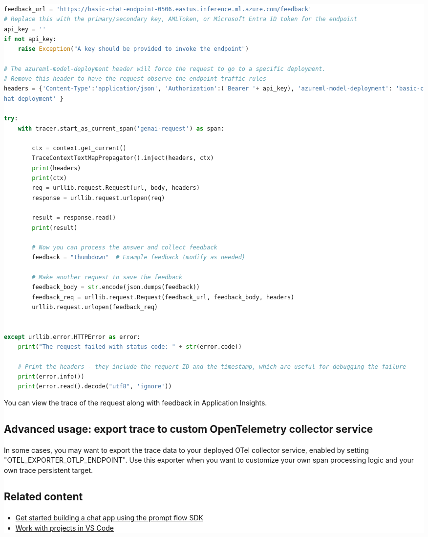 ```python
feedback_url = 'https://basic-chat-endpoint-0506.eastus.inference.ml.azure.com/feedback'
# Replace this with the primary/secondary key, AMLToken, or Microsoft Entra ID token for the endpoint
api_key = ''
if not api_key:
    raise Exception("A key should be provided to invoke the endpoint")

# The azureml-model-deployment header will force the request to go to a specific deployment.
# Remove this header to have the request observe the endpoint traffic rules
headers = {'Content-Type':'application/json', 'Authorization':('Bearer '+ api_key), 'azureml-model-deployment': 'basic-chat-deployment' }

try:
    with tracer.start_as_current_span('genai-request') as span:

        ctx = context.get_current()
        TraceContextTextMapPropagator().inject(headers, ctx)
        print(headers)
        print(ctx)
        req = urllib.request.Request(url, body, headers)
        response = urllib.request.urlopen(req)

        result = response.read()
        print(result)

        # Now you can process the answer and collect feedback
        feedback = "thumbdown"  # Example feedback (modify as needed)

        # Make another request to save the feedback
        feedback_body = str.encode(json.dumps(feedback))
        feedback_req = urllib.request.Request(feedback_url, feedback_body, headers)
        urllib.request.urlopen(feedback_req)


except urllib.error.HTTPError as error:
    print("The request failed with status code: " + str(error.code))

    # Print the headers - they include the requert ID and the timestamp, which are useful for debugging the failure
    print(error.info())
    print(error.read().decode("utf8", 'ignore'))

```

You can view the trace of the request along with feedback in Application Insights.

## Advanced usage: export trace to custom OpenTelemetry collector service

In some cases, you may want to export the trace data to your deployed OTel collector service, enabled by setting "OTEL_EXPORTER_OTLP_ENDPOINT". Use this exporter when you want to customize your own span processing logic and your own trace persistent target.

## Related content

- [Get started building a chat app using the prompt flow SDK](../../quickstarts/get-started-code.md)
- [Work with projects in VS Code](vscode.md)
